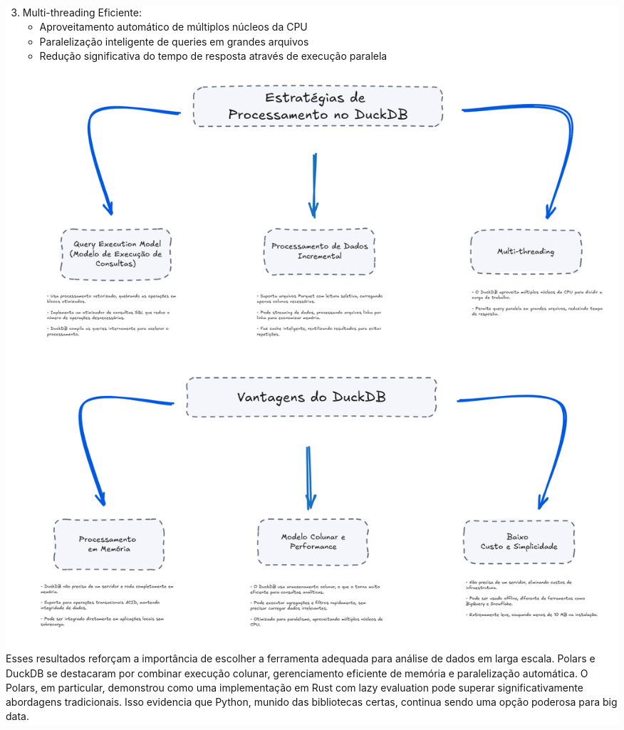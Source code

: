 3. Multi-threading Eficiente:
   - Aproveitamento automático de múltiplos núcleos da CPU
   - Paralelização inteligente de queries em grandes arquivos
   - Redução significativa do tempo de resposta através de execução paralela

![arquitetura](/img/estrategias_processamento_duckdb.png)

![arquitetura](/img/vantagens_duckdb.png)

Esses resultados reforçam a importância de escolher a ferramenta adequada para análise de dados em larga escala. Polars e DuckDB se destacaram por combinar execução colunar, gerenciamento eficiente de memória e paralelização automática. O Polars, em particular, demonstrou como uma implementação em Rust com lazy evaluation pode superar significativamente abordagens tradicionais. Isso evidencia que Python, munido das bibliotecas certas, continua sendo uma opção poderosa para big data.
